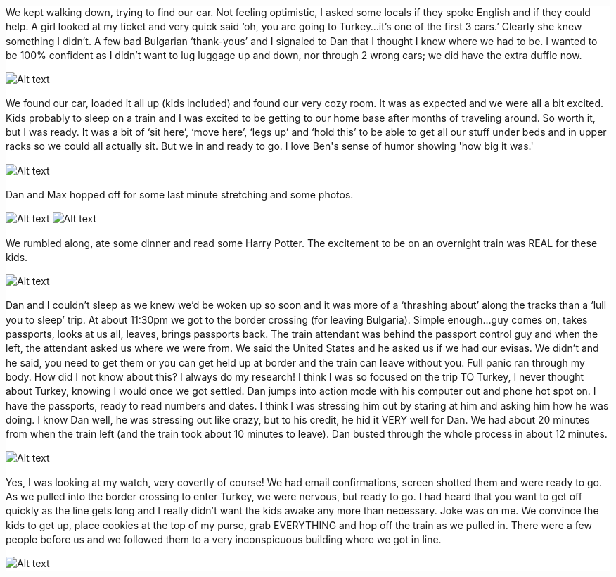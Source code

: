 We kept walking down, trying to find our car. Not feeling optimistic, I asked some locals if they spoke English and if they could help. A girl looked at my ticket and very quick said ‘oh, you are going to Turkey…it’s one of the first 3 cars.’ Clearly she knew something I didn’t. A few bad Bulgarian ‘thank-yous’ and I signaled to Dan that I thought I knew where we had to be. I wanted to be 100% confident as I didn’t want to lug luggage up and down, nor through 2 wrong cars; we did have the extra duffle now.

![Alt text](/images/travel3/PXL_20230905_151843327.jpg)

We found our car, loaded it all up (kids included) and found our very cozy room. It was as expected and we were all a bit excited. Kids probably to sleep on a train and I was excited to be getting to our home base after months of traveling around. So worth it, but I was ready. It was a bit of ‘sit here’, ‘move here’, ‘legs up’ and ‘hold this’ to be able to get all our stuff under beds and in upper racks so we could all actually sit. But we in and ready to go. I love Ben's sense of humor showing 'how big it was.' 

![Alt text](/images/travel3/PXL_20230905_152238584.MP.jpg)

Dan and Max hopped off for some last minute stretching and some photos.

![Alt text](/images/travel3/PXL_20230905_152439779.jpg)
![Alt text](/images/travel3/PXL_20230905_152556327.MP.jpg)


We rumbled along, ate some dinner and read some Harry Potter. The excitement to be on an overnight train was REAL for these kids.

![Alt text](/images/travel3/PXL_20230905_154453437.jpg)

Dan and I couldn’t sleep as we knew we’d be woken up so soon and it was more of a ‘thrashing about’ along the tracks than a ‘lull you to sleep’ trip. At about 11:30pm we got to the border crossing (for leaving Bulgaria). Simple enough…guy comes on, takes passports, looks at us all, leaves, brings passports back. The train attendant was behind the passport control guy and when the left, the attendant asked us where we were from. We said the United States and he asked us if we had our evisas. We didn’t and he said, you need to get them or you can get held up at border and the train can leave without you. Full panic ran through my body. How did I not know about this? I always do my research! I think I was so focused on the trip TO Turkey, I never thought about Turkey, knowing I would once we got settled. Dan jumps into action mode with his computer out and phone hot spot on. I have the passports, ready to read numbers and dates. I think I was stressing him out by staring at him and asking him how he was doing. I know Dan well, he was stressing out like crazy, but to his credit, he hid it VERY well for Dan. We had about 20 minutes from when the train left (and the train took about 10 minutes to leave).  Dan busted through the whole process in about 12 minutes. 

![Alt text](/images/travel3/PXL_20230905_221411791.jpg)

Yes, I was looking at my watch, very covertly of course! We had email confirmations, screen shotted them and were ready to go. As we pulled into the border crossing to enter Turkey, we were nervous, but ready to go. I had heard that you want to get off quickly as the line gets long and I really didn’t want the kids awake any more than necessary. Joke was on me. We convince the kids to get up, place cookies at the top of my purse, grab EVERYTHING and hop off the train as we pulled in. There were a few people before us and we followed them to a very inconspicuous building where we got in line. 

![Alt text](/images/travel3/PXL_20230905_224928211.MP.jpg)
